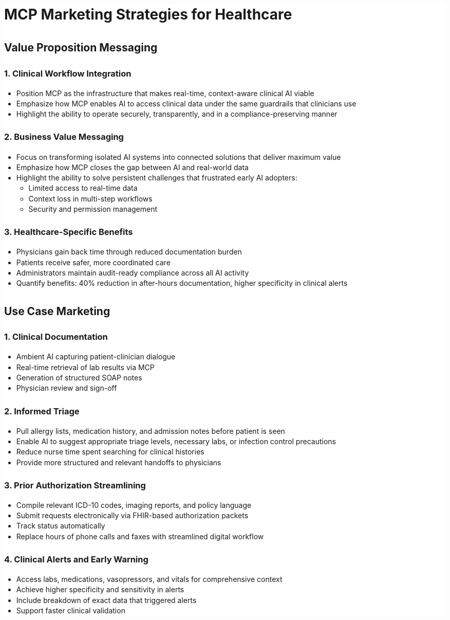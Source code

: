 # MCP Marketing Strategies for Healthcare

## Value Proposition Messaging

### 1. Clinical Workflow Integration
- Position MCP as the infrastructure that makes real-time, context-aware clinical AI viable
- Emphasize how MCP enables AI to access clinical data under the same guardrails that clinicians use
- Highlight the ability to operate securely, transparently, and in a compliance-preserving manner

### 2. Business Value Messaging
- Focus on transforming isolated AI systems into connected solutions that deliver maximum value
- Emphasize how MCP closes the gap between AI and real-world data
- Highlight the ability to solve persistent challenges that frustrated early AI adopters:
  - Limited access to real-time data
  - Context loss in multi-step workflows
  - Security and permission management

### 3. Healthcare-Specific Benefits
- Physicians gain back time through reduced documentation burden
- Patients receive safer, more coordinated care
- Administrators maintain audit-ready compliance across all AI activity
- Quantify benefits: 40% reduction in after-hours documentation, higher specificity in clinical alerts

## Use Case Marketing

### 1. Clinical Documentation
- Ambient AI capturing patient-clinician dialogue
- Real-time retrieval of lab results via MCP
- Generation of structured SOAP notes
- Physician review and sign-off

### 2. Informed Triage
- Pull allergy lists, medication history, and admission notes before patient is seen
- Enable AI to suggest appropriate triage levels, necessary labs, or infection control precautions
- Reduce nurse time spent searching for clinical histories
- Provide more structured and relevant handoffs to physicians

### 3. Prior Authorization Streamlining
- Compile relevant ICD-10 codes, imaging reports, and policy language
- Submit requests electronically via FHIR-based authorization packets
- Track status automatically
- Replace hours of phone calls and faxes with streamlined digital workflow

### 4. Clinical Alerts and Early Warning
- Access labs, medications, vasopressors, and vitals for comprehensive context
- Achieve higher specificity and sensitivity in alerts
- Include breakdown of exact data that triggered alerts
- Support faster clinical validation
